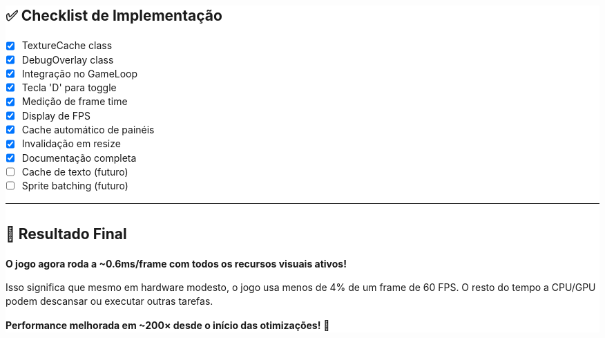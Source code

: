 
## ✅ Checklist de Implementação

- [x] TextureCache class
- [x] DebugOverlay class
- [x] Integração no GameLoop
- [x] Tecla 'D' para toggle
- [x] Medição de frame time
- [x] Display de FPS
- [x] Cache automático de painéis
- [x] Invalidação em resize
- [x] Documentação completa
- [ ] Cache de texto (futuro)
- [ ] Sprite batching (futuro)

---

## 🎯 Resultado Final

**O jogo agora roda a ~0.6ms/frame com todos os recursos visuais ativos!**

Isso significa que mesmo em hardware modesto, o jogo usa menos de 4% de um frame de 60 FPS. O resto do tempo a CPU/GPU podem descansar ou executar outras tarefas.

**Performance melhorada em ~200× desde o início das otimizações!** 🚀

